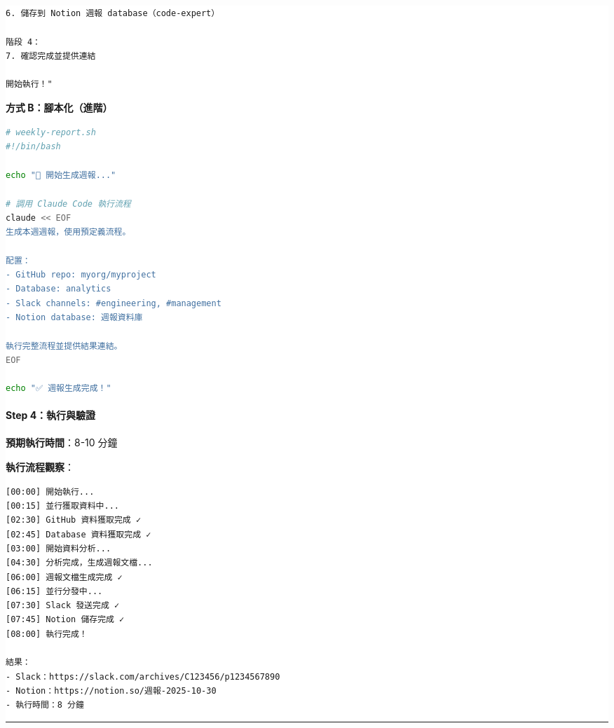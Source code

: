 ```
6. 儲存到 Notion 週報 database（code-expert）

階段 4：
7. 確認完成並提供連結

開始執行！"
```

**方式 B：腳本化（進階）**
```bash
# weekly-report.sh
#!/bin/bash

echo "🚀 開始生成週報..."

# 調用 Claude Code 執行流程
claude << EOF
生成本週週報，使用預定義流程。

配置：
- GitHub repo: myorg/myproject
- Database: analytics
- Slack channels: #engineering, #management
- Notion database: 週報資料庫

執行完整流程並提供結果連結。
EOF

echo "✅ 週報生成完成！"
```

#### Step 4：執行與驗證

**預期執行時間**：8-10 分鐘

**執行流程觀察**：
```
[00:00] 開始執行...
[00:15] 並行獲取資料中...
[02:30] GitHub 資料獲取完成 ✓
[02:45] Database 資料獲取完成 ✓
[03:00] 開始資料分析...
[04:30] 分析完成，生成週報文檔...
[06:00] 週報文檔生成完成 ✓
[06:15] 並行分發中...
[07:30] Slack 發送完成 ✓
[07:45] Notion 儲存完成 ✓
[08:00] 執行完成！

結果：
- Slack：https://slack.com/archives/C123456/p1234567890
- Notion：https://notion.so/週報-2025-10-30
- 執行時間：8 分鐘
```

---